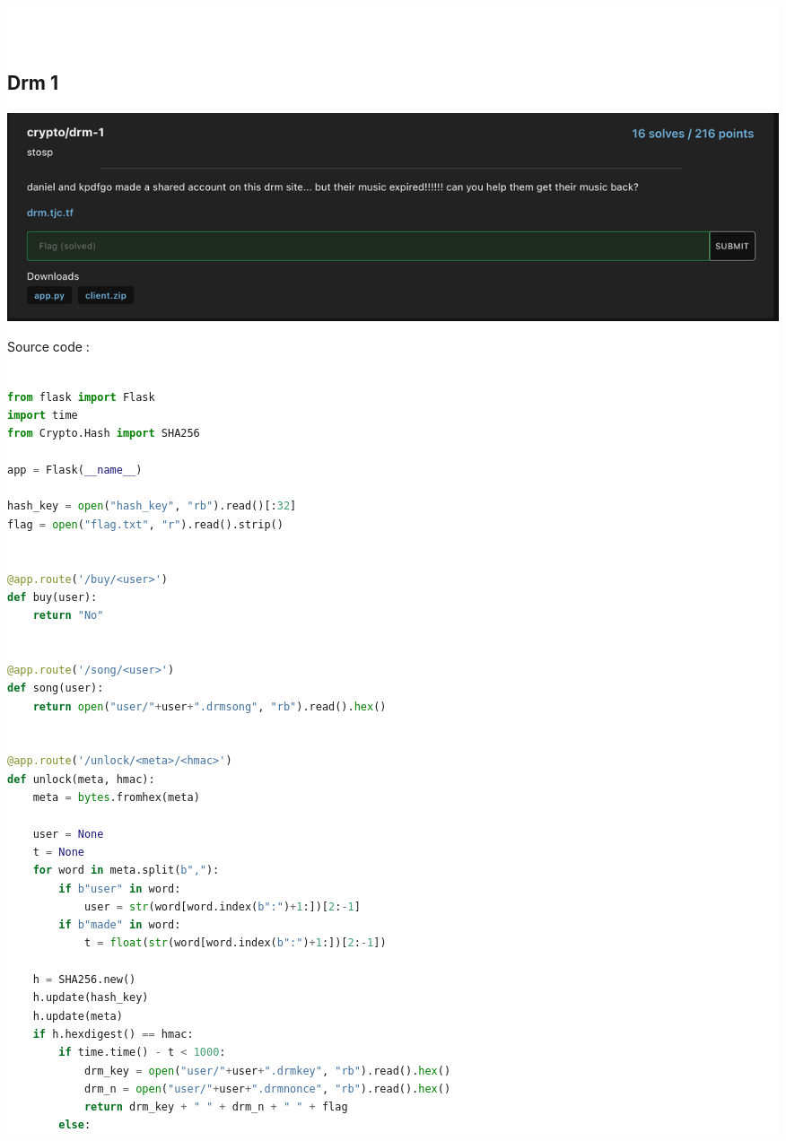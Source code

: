<br/>

<br/>

## Drm 1

![TJCTF 2023 Writeup](/assets/img/ctfImages/2023/tjctf2023/img2.png)

Source code :

```py

from flask import Flask
import time
from Crypto.Hash import SHA256

app = Flask(__name__)

hash_key = open("hash_key", "rb").read()[:32]
flag = open("flag.txt", "r").read().strip()


@app.route('/buy/<user>')
def buy(user):
    return "No"


@app.route('/song/<user>')
def song(user):
    return open("user/"+user+".drmsong", "rb").read().hex()


@app.route('/unlock/<meta>/<hmac>')
def unlock(meta, hmac):
    meta = bytes.fromhex(meta)

    user = None
    t = None
    for word in meta.split(b","):
        if b"user" in word:
            user = str(word[word.index(b":")+1:])[2:-1]
        if b"made" in word:
            t = float(str(word[word.index(b":")+1:])[2:-1])

    h = SHA256.new()
    h.update(hash_key)
    h.update(meta)
    if h.hexdigest() == hmac:
        if time.time() - t < 1000:
            drm_key = open("user/"+user+".drmkey", "rb").read().hex()
            drm_n = open("user/"+user+".drmnonce", "rb").read().hex()
            return drm_key + " " + drm_n + " " + flag
        else:
```